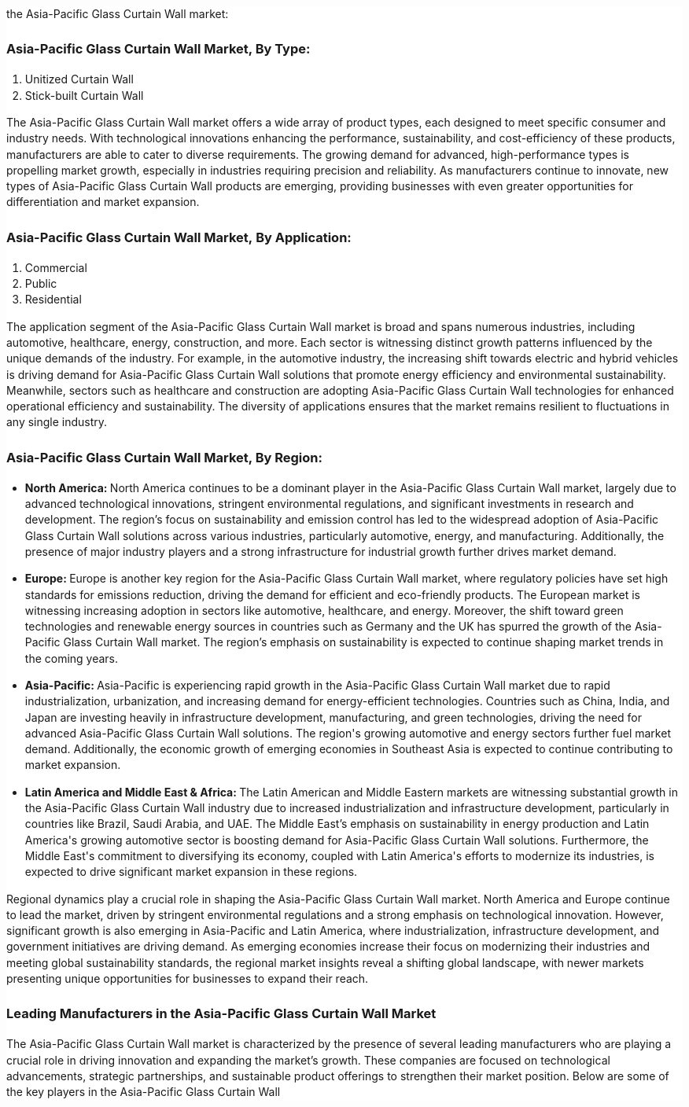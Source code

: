 the Asia-Pacific Glass Curtain Wall market:</p><h3><strong>Asia-Pacific Glass Curtain Wall Market, By Type:<br /></strong></h3><ol><li>Unitized Curtain Wall<li> Stick-built Curtain Wall</li></ol><p>The Asia-Pacific Glass Curtain Wall market offers a wide array of product types, each designed to meet specific consumer and industry needs. With technological innovations enhancing the performance, sustainability, and cost-efficiency of these products, manufacturers are able to cater to diverse requirements. The growing demand for advanced, high-performance types is propelling market growth, especially in industries requiring precision and reliability. As manufacturers continue to innovate, new types of Asia-Pacific Glass Curtain Wall products are emerging, providing businesses with even greater opportunities for differentiation and market expansion.</p><h3>Asia-Pacific Glass Curtain Wall Market,&nbsp;By Application:</h3><ol><li>Commercial<li> Public<li> Residential</li></ol><p>The application segment of the Asia-Pacific Glass Curtain Wall market is broad and spans numerous industries, including automotive, healthcare, energy, construction, and more. Each sector is witnessing distinct growth patterns influenced by the unique demands of the industry. For example, in the automotive industry, the increasing shift towards electric and hybrid vehicles is driving demand for Asia-Pacific Glass Curtain Wall solutions that promote energy efficiency and environmental sustainability. Meanwhile, sectors such as healthcare and construction are adopting Asia-Pacific Glass Curtain Wall technologies for enhanced operational efficiency and sustainability. The diversity of applications ensures that the market remains resilient to fluctuations in any single industry.</p><h3>Asia-Pacific Glass Curtain Wall Market, By Region:</h3><ul><li><p><strong>North America:&nbsp;</strong>North America continues to be a dominant player in the Asia-Pacific Glass Curtain Wall market, largely due to advanced technological innovations, stringent environmental regulations, and significant investments in research and development. The region&rsquo;s focus on sustainability and emission control has led to the widespread adoption of Asia-Pacific Glass Curtain Wall solutions across various industries, particularly automotive, energy, and manufacturing. Additionally, the presence of major industry players and a strong infrastructure for industrial growth further drives market demand.</p></li><li><p><strong><strong>Europe:&nbsp;</strong></strong>Europe is another key region for the Asia-Pacific Glass Curtain Wall market, where regulatory policies have set high standards for emissions reduction, driving the demand for efficient and eco-friendly products. The European market is witnessing increasing adoption in sectors like automotive, healthcare, and energy. Moreover, the shift toward green technologies and renewable energy sources in countries such as Germany and the UK has spurred the growth of the Asia-Pacific Glass Curtain Wall market. The region&rsquo;s emphasis on sustainability is expected to continue shaping market trends in the coming years.</p></li><li><p><strong><strong>Asia-Pacific:&nbsp;</strong></strong>Asia-Pacific is experiencing rapid growth in the Asia-Pacific Glass Curtain Wall market due to rapid industrialization, urbanization, and increasing demand for energy-efficient technologies. Countries such as China, India, and Japan are investing heavily in infrastructure development, manufacturing, and green technologies, driving the need for advanced Asia-Pacific Glass Curtain Wall solutions. The region's growing automotive and energy sectors further fuel market demand. Additionally, the economic growth of emerging economies in Southeast Asia is expected to continue contributing to market expansion.</p></li><li><p><strong><strong>Latin America and Middle East &amp; Africa:&nbsp;</strong></strong>The Latin American and Middle Eastern markets are witnessing substantial growth in the Asia-Pacific Glass Curtain Wall industry due to increased industrialization and infrastructure development, particularly in countries like Brazil, Saudi Arabia, and UAE. The Middle East&rsquo;s emphasis on sustainability in energy production and Latin America's growing automotive sector is boosting demand for Asia-Pacific Glass Curtain Wall solutions. Furthermore, the Middle East's commitment to diversifying its economy, coupled with Latin America's efforts to modernize its industries, is expected to drive significant market expansion in these regions.</p></li></ul><p>Regional dynamics play a crucial role in shaping the Asia-Pacific Glass Curtain Wall market. North America and Europe continue to lead the market, driven by stringent environmental regulations and a strong emphasis on technological innovation. However, significant growth is also emerging in Asia-Pacific and Latin America, where industrialization, infrastructure development, and government initiatives are driving demand. As emerging economies increase their focus on modernizing their industries and meeting global sustainability standards, the regional market insights reveal a shifting global landscape, with newer markets presenting unique opportunities for businesses to expand their reach.</p><h3><strong>Leading Manufacturers in the Asia-Pacific Glass Curtain Wall Market</strong></h3><p>The Asia-Pacific Glass Curtain Wall market is characterized by the presence of several leading manufacturers who are playing a crucial role in driving innovation and expanding the market&rsquo;s growth. These companies are focused on technological advancements, strategic partnerships, and sustainable product offerings to strengthen their market position. Below are some of the key players in the Asia-Pacific Glass Curtain Wall